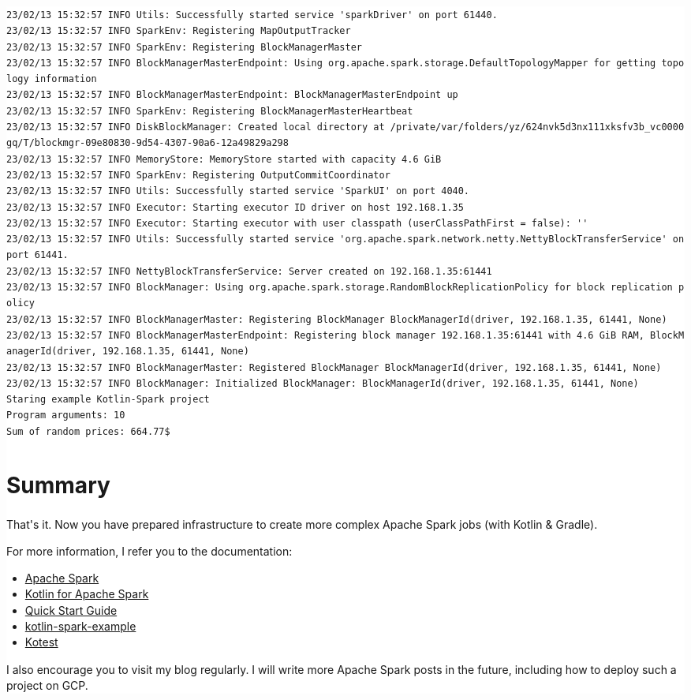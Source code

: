 ```
23/02/13 15:32:57 INFO Utils: Successfully started service 'sparkDriver' on port 61440.
23/02/13 15:32:57 INFO SparkEnv: Registering MapOutputTracker
23/02/13 15:32:57 INFO SparkEnv: Registering BlockManagerMaster
23/02/13 15:32:57 INFO BlockManagerMasterEndpoint: Using org.apache.spark.storage.DefaultTopologyMapper for getting topology information
23/02/13 15:32:57 INFO BlockManagerMasterEndpoint: BlockManagerMasterEndpoint up
23/02/13 15:32:57 INFO SparkEnv: Registering BlockManagerMasterHeartbeat
23/02/13 15:32:57 INFO DiskBlockManager: Created local directory at /private/var/folders/yz/624nvk5d3nx111xksfv3b_vc0000gq/T/blockmgr-09e80830-9d54-4307-90a6-12a49829a298
23/02/13 15:32:57 INFO MemoryStore: MemoryStore started with capacity 4.6 GiB
23/02/13 15:32:57 INFO SparkEnv: Registering OutputCommitCoordinator
23/02/13 15:32:57 INFO Utils: Successfully started service 'SparkUI' on port 4040.
23/02/13 15:32:57 INFO Executor: Starting executor ID driver on host 192.168.1.35
23/02/13 15:32:57 INFO Executor: Starting executor with user classpath (userClassPathFirst = false): ''
23/02/13 15:32:57 INFO Utils: Successfully started service 'org.apache.spark.network.netty.NettyBlockTransferService' on port 61441.
23/02/13 15:32:57 INFO NettyBlockTransferService: Server created on 192.168.1.35:61441
23/02/13 15:32:57 INFO BlockManager: Using org.apache.spark.storage.RandomBlockReplicationPolicy for block replication policy
23/02/13 15:32:57 INFO BlockManagerMaster: Registering BlockManager BlockManagerId(driver, 192.168.1.35, 61441, None)
23/02/13 15:32:57 INFO BlockManagerMasterEndpoint: Registering block manager 192.168.1.35:61441 with 4.6 GiB RAM, BlockManagerId(driver, 192.168.1.35, 61441, None)
23/02/13 15:32:57 INFO BlockManagerMaster: Registered BlockManager BlockManagerId(driver, 192.168.1.35, 61441, None)
23/02/13 15:32:57 INFO BlockManager: Initialized BlockManager: BlockManagerId(driver, 192.168.1.35, 61441, None)
Staring example Kotlin-Spark project
Program arguments: 10
Sum of random prices: 664.77$
```

# Summary

That's it. Now you have prepared infrastructure to create more complex Apache Spark jobs (with Kotlin & Gradle).

For more information, I refer you to the documentation:

- [Apache Spark](https://spark.apache.org/)
- [Kotlin for Apache Spark](https://github.com/Kotlin/kotlin-spark-api)
- [Quick Start Guide](https://github.com/Kotlin/kotlin-spark-api/wiki/Quick-Start-Guide)
- [kotlin-spark-example](https://github.com/MKhalusova/kotlin-spark-example)
- [Kotest](https://kotest.io/)

I also encourage you to visit my blog regularly.
I will write more Apache Spark posts in the future, including how to deploy such a project on GCP.
